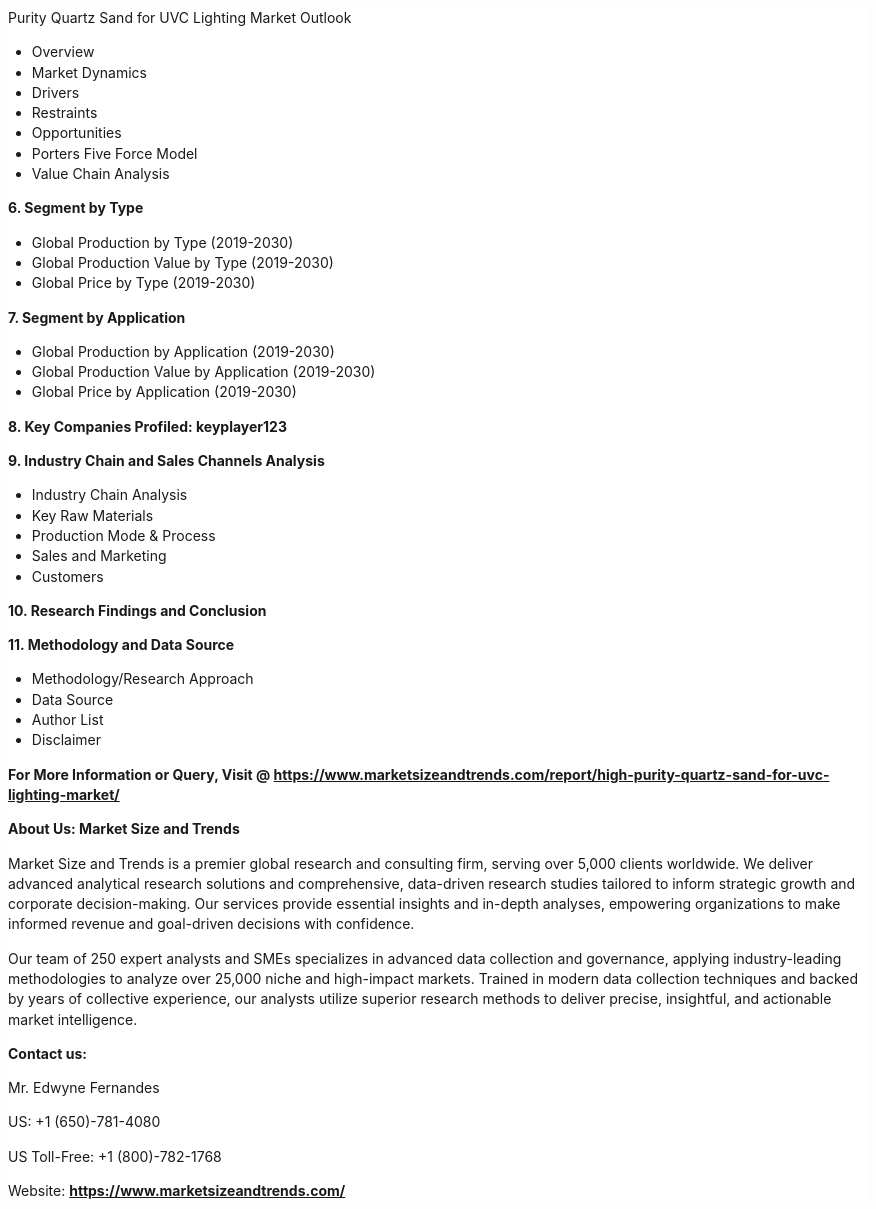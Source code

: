 Purity Quartz Sand for UVC Lighting Market Outlook</strong></p><ul><li>Overview</li><li>Market Dynamics</li><li>Drivers</li><li>Restraints</li><li>Opportunities</li><li>Porters Five Force Model</li><li>Value Chain Analysis&nbsp;</li></ul><p><strong>6. Segment by Type</strong></p><ul><li>Global Production by Type (2019-2030)</li><li>Global Production Value by Type (2019-2030)</li><li>Global Price by Type (2019-2030)</li></ul><p><strong>7. Segment by Application</strong></p><ul><li>Global Production by Application (2019-2030)</li><li>Global Production Value by Application (2019-2030)</li><li>Global Price by Application (2019-2030)</li></ul><p><strong>8. Key Companies Profiled: keyplayer123</strong></p><p><strong>9. Industry Chain and Sales Channels Analysis</strong></p><ul><li>Industry Chain Analysis</li><li>Key Raw Materials</li><li>Production Mode &amp; Process</li><li>Sales and Marketing</li><li>Customers</li></ul><p><strong>10. Research Findings and Conclusion</strong></p><p><strong>11. Methodology and Data Source</strong></p><ul><li>Methodology/Research Approach</li><li>Data Source</li><li>Author List</li><li>Disclaimer</li></ul></p><p><strong>For More Information or Query, Visit @ <a href="https://www.marketsizeandtrends.com/report/high-purity-quartz-sand-for-uvc-lighting-market/">https://www.marketsizeandtrends.com/report/high-purity-quartz-sand-for-uvc-lighting-market/</a></strong></p><p><strong>About Us: Market Size and Trends</strong></p><p>Market Size and Trends is a premier global research and consulting firm, serving over 5,000 clients worldwide. We deliver advanced analytical research solutions and comprehensive, data-driven research studies tailored to inform strategic growth and corporate decision-making. Our services provide essential insights and in-depth analyses, empowering organizations to make informed revenue and goal-driven decisions with confidence.</p><p>Our team of 250 expert analysts and SMEs specializes in advanced data collection and governance, applying industry-leading methodologies to analyze over 25,000 niche and high-impact markets. Trained in modern data collection techniques and backed by years of collective experience, our analysts utilize superior research methods to deliver precise, insightful, and actionable market intelligence.</p><p><strong>Contact us:</strong></p><p>Mr. Edwyne Fernandes</p><p>US: +1 (650)-781-4080</p><p>US Toll-Free: +1 (800)-782-1768</p><p>Website: <strong><a href="https://www.marketsizeandtrends.com/">https://www.marketsizeandtrends.com/</a></strong></p>
